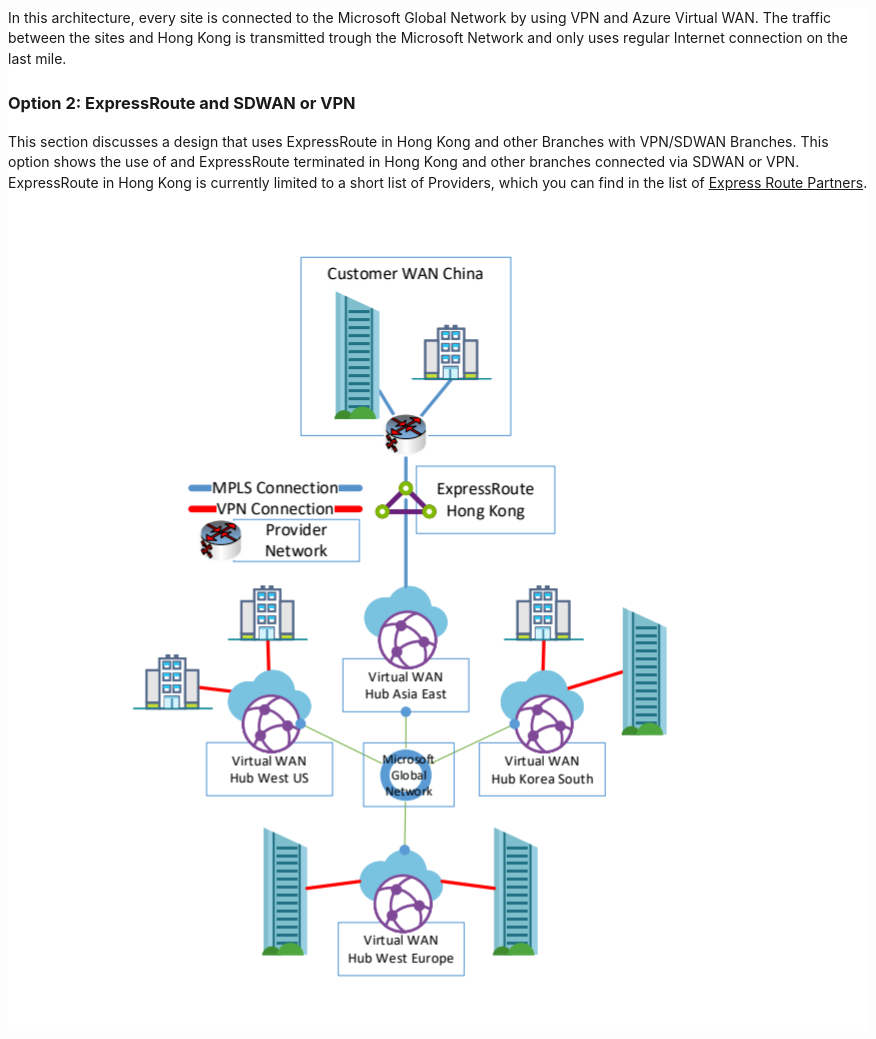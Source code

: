 In this architecture, every site is connected to the Microsoft Global Network by using VPN and Azure Virtual WAN. The traffic between the sites and Hong Kong is transmitted trough the Microsoft Network and only uses regular Internet connection on the last mile.

### <a name="option-2"></a>Option 2: ExpressRoute and SDWAN or VPN

This section discusses a design that uses ExpressRoute in Hong Kong and other Branches with VPN/SDWAN Branches. This option shows the use of and ExpressRoute terminated in Hong Kong and other branches connected via SDWAN or VPN. ExpressRoute in Hong Kong is currently limited to a short list of Providers, which you can find in the list of [Express Route Partners](../expressroute/expressroute-locations-providers.md#global-commercial-azure).

![China to Hong Kong traffic ExpressRoute](./media/interconnect-china/expressroute.png)
